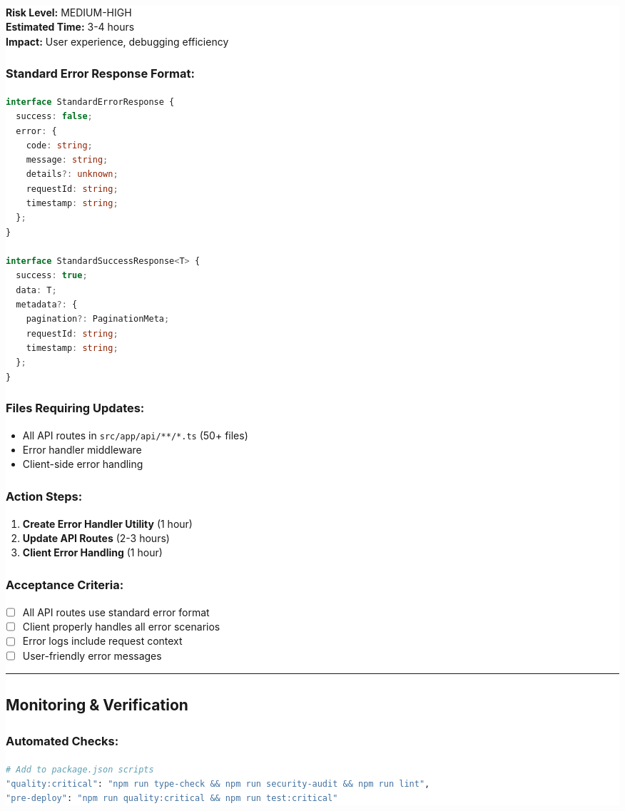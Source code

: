 **Risk Level:** MEDIUM-HIGH  
**Estimated Time:** 3-4 hours  
**Impact:** User experience, debugging efficiency

### Standard Error Response Format:
```typescript
interface StandardErrorResponse {
  success: false;
  error: {
    code: string;
    message: string;
    details?: unknown;
    requestId: string;
    timestamp: string;
  };
}

interface StandardSuccessResponse<T> {
  success: true;
  data: T;
  metadata?: {
    pagination?: PaginationMeta;
    requestId: string;
    timestamp: string;
  };
}
```

### Files Requiring Updates:
- All API routes in `src/app/api/**/*.ts` (50+ files)
- Error handler middleware
- Client-side error handling

### Action Steps:
1. **Create Error Handler Utility** (1 hour)
2. **Update API Routes** (2-3 hours)
3. **Client Error Handling** (1 hour)

### Acceptance Criteria:
- [ ] All API routes use standard error format
- [ ] Client properly handles all error scenarios
- [ ] Error logs include request context
- [ ] User-friendly error messages

---

## Monitoring & Verification

### Automated Checks:
```bash
# Add to package.json scripts
"quality:critical": "npm run type-check && npm run security-audit && npm run lint",
"pre-deploy": "npm run quality:critical && npm run test:critical"
```
